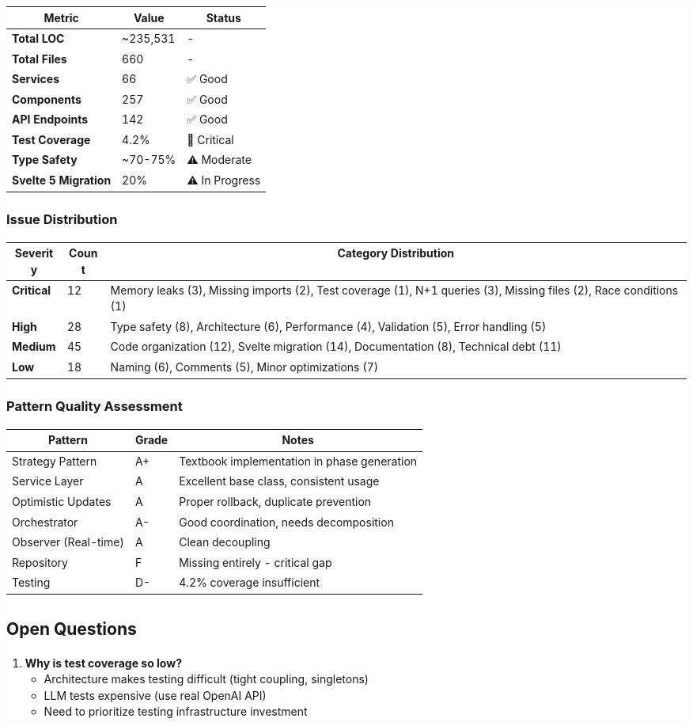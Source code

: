 | Metric                 | Value    | Status         |
| ---------------------- | -------- | -------------- |
| **Total LOC**          | ~235,531 | -              |
| **Total Files**        | 660      | -              |
| **Services**           | 66       | ✅ Good        |
| **Components**         | 257      | ✅ Good        |
| **API Endpoints**      | 142      | ✅ Good        |
| **Test Coverage**      | 4.2%     | 🔴 Critical    |
| **Type Safety**        | ~70-75%  | ⚠️ Moderate    |
| **Svelte 5 Migration** | 20%      | ⚠️ In Progress |

### Issue Distribution

| Severity     | Count | Category Distribution                                                                                             |
| ------------ | ----- | ----------------------------------------------------------------------------------------------------------------- |
| **Critical** | 12    | Memory leaks (3), Missing imports (2), Test coverage (1), N+1 queries (3), Missing files (2), Race conditions (1) |
| **High**     | 28    | Type safety (8), Architecture (6), Performance (4), Validation (5), Error handling (5)                            |
| **Medium**   | 45    | Code organization (12), Svelte migration (14), Documentation (8), Technical debt (11)                             |
| **Low**      | 18    | Naming (6), Comments (5), Minor optimizations (7)                                                                 |

### Pattern Quality Assessment

| Pattern              | Grade | Notes                                       |
| -------------------- | ----- | ------------------------------------------- |
| Strategy Pattern     | A+    | Textbook implementation in phase generation |
| Service Layer        | A     | Excellent base class, consistent usage      |
| Optimistic Updates   | A     | Proper rollback, duplicate prevention       |
| Orchestrator         | A-    | Good coordination, needs decomposition      |
| Observer (Real-time) | A     | Clean decoupling                            |
| Repository           | F     | Missing entirely - critical gap             |
| Testing              | D-    | 4.2% coverage insufficient                  |

## Open Questions

1. **Why is test coverage so low?**
   - Architecture makes testing difficult (tight coupling, singletons)
   - LLM tests expensive (use real OpenAI API)
   - Need to prioritize testing infrastructure investment
